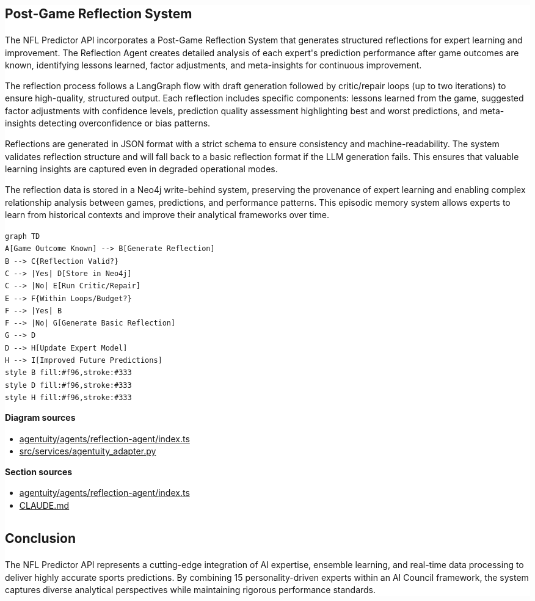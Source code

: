 ## Post-Game Reflection System

The NFL Predictor API incorporates a Post-Game Reflection System that generates structured reflections for expert learning and improvement. The Reflection Agent creates detailed analysis of each expert's prediction performance after game outcomes are known, identifying lessons learned, factor adjustments, and meta-insights for continuous improvement.

The reflection process follows a LangGraph flow with draft generation followed by critic/repair loops (up to two iterations) to ensure high-quality, structured output. Each reflection includes specific components: lessons learned from the game, suggested factor adjustments with confidence levels, prediction quality assessment highlighting best and worst predictions, and meta-insights detecting overconfidence or bias patterns.

Reflections are generated in JSON format with a strict schema to ensure consistency and machine-readability. The system validates reflection structure and will fall back to a basic reflection format if the LLM generation fails. This ensures that valuable learning insights are captured even in degraded operational modes.

The reflection data is stored in a Neo4j write-behind system, preserving the provenance of expert learning and enabling complex relationship analysis between games, predictions, and performance patterns. This episodic memory system allows experts to learn from historical contexts and improve their analytical frameworks over time.

```mermaid
graph TD
A[Game Outcome Known] --> B[Generate Reflection]
B --> C{Reflection Valid?}
C --> |Yes| D[Store in Neo4j]
C --> |No| E[Run Critic/Repair]
E --> F{Within Loops/Budget?}
F --> |Yes| B
F --> |No| G[Generate Basic Reflection]
G --> D
D --> H[Update Expert Model]
H --> I[Improved Future Predictions]
style B fill:#f96,stroke:#333
style D fill:#f96,stroke:#333
style H fill:#f96,stroke:#333
```

**Diagram sources**
- [agentuity/agents/reflection-agent/index.ts](file://agentuity/agents/reflection-agent/index.ts#L1-L615)
- [src/services/agentuity_adapter.py](file://src/services/agentuity_adapter.py#L51-L81)

**Section sources**
- [agentuity/agents/reflection-agent/index.ts](file://agentuity/agents/reflection-agent/index.ts#L1-L615)
- [CLAUDE.md](file://CLAUDE.md#L1-L284)

## Conclusion

The NFL Predictor API represents a cutting-edge integration of AI expertise, ensemble learning, and real-time data processing to deliver highly accurate sports predictions. By combining 15 personality-driven experts within an AI Council framework, the system captures diverse analytical perspectives while maintaining rigorous performance standards.
